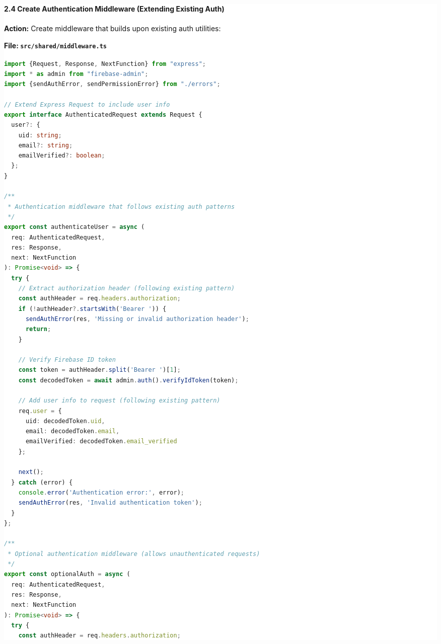 #### **2.4 Create Authentication Middleware (Extending Existing Auth)**

**Action:** Create middleware that builds upon existing auth utilities:

**File: `src/shared/middleware.ts`**
```typescript
import {Request, Response, NextFunction} from "express";
import * as admin from "firebase-admin";
import {sendAuthError, sendPermissionError} from "./errors";

// Extend Express Request to include user info
export interface AuthenticatedRequest extends Request {
  user?: {
    uid: string;
    email?: string;
    emailVerified?: boolean;
  };
}

/**
 * Authentication middleware that follows existing auth patterns
 */
export const authenticateUser = async (
  req: AuthenticatedRequest,
  res: Response,
  next: NextFunction
): Promise<void> => {
  try {
    // Extract authorization header (following existing pattern)
    const authHeader = req.headers.authorization;
    if (!authHeader?.startsWith('Bearer ')) {
      sendAuthError(res, 'Missing or invalid authorization header');
      return;
    }

    // Verify Firebase ID token
    const token = authHeader.split('Bearer ')[1];
    const decodedToken = await admin.auth().verifyIdToken(token);
    
    // Add user info to request (following existing pattern)
    req.user = {
      uid: decodedToken.uid,
      email: decodedToken.email,
      emailVerified: decodedToken.email_verified
    };

    next();
  } catch (error) {
    console.error('Authentication error:', error);
    sendAuthError(res, 'Invalid authentication token');
  }
};

/**
 * Optional authentication middleware (allows unauthenticated requests)
 */
export const optionalAuth = async (
  req: AuthenticatedRequest,
  res: Response,
  next: NextFunction
): Promise<void> => {
  try {
    const authHeader = req.headers.authorization;
```